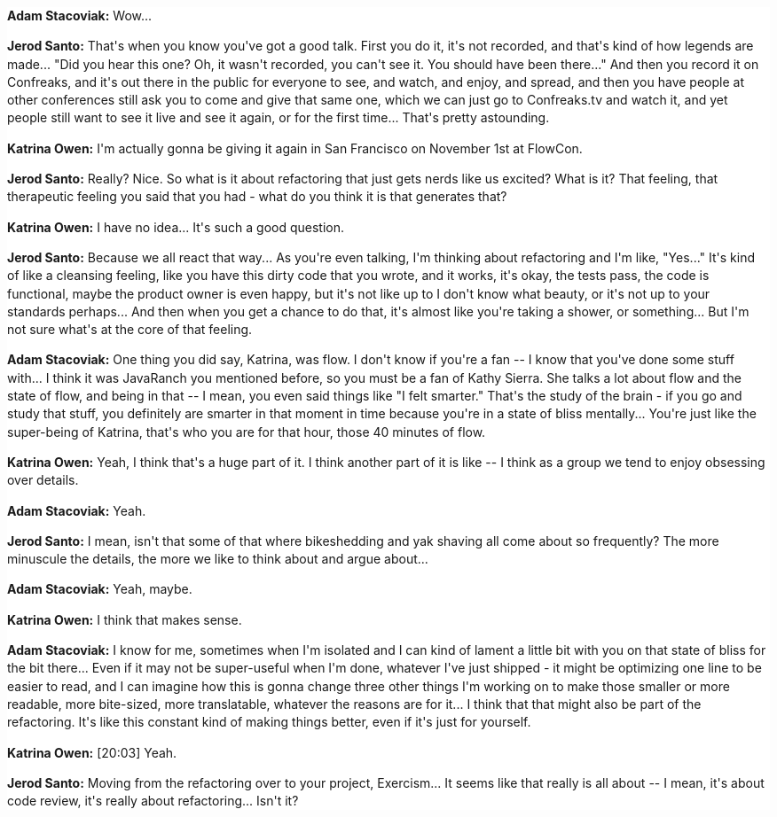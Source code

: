 **Adam Stacoviak:** Wow...

**Jerod Santo:** That's when you know you've got a good talk. First you do it, it's not recorded, and that's kind of how legends are made... "Did you hear this one? Oh, it wasn't recorded, you can't see it. You should have been there..." And then you record it on Confreaks, and it's out there in the public for everyone to see, and watch, and enjoy, and spread, and then you have people at other conferences still ask you to come and give that same one, which we can just go to Confreaks.tv and watch it, and yet people still want to see it live and see it again, or for the first time... That's pretty astounding.

**Katrina Owen:** I'm actually gonna be giving it again in San Francisco on November 1st at FlowCon.

**Jerod Santo:** Really? Nice. So what is it about refactoring that just gets nerds like us excited? What is it? That feeling, that therapeutic feeling you said that you had - what do you think it is that generates that?

**Katrina Owen:** I have no idea... It's such a good question.

**Jerod Santo:** Because we all react that way... As you're even talking, I'm thinking about refactoring and I'm like, "Yes..." It's kind of like a cleansing feeling, like you have this dirty code that you wrote, and it works, it's okay, the tests pass, the code is functional, maybe the product owner is even happy, but it's not like up to I don't know what beauty, or it's not up to your standards perhaps... And then when you get a chance to do that, it's almost like you're taking a shower, or something... But I'm not sure what's at the core of that feeling.

**Adam Stacoviak:** One thing you did say, Katrina, was flow. I don't know if you're a fan -- I know that you've done some stuff with... I think it was JavaRanch you mentioned before, so you must be a fan of Kathy Sierra. She talks a lot about flow and the state of flow, and being in that -- I mean, you even said things like "I felt smarter." That's the study of the brain - if you go and study that stuff, you definitely are smarter in that moment in time because you're in a state of bliss mentally... You're just like the super-being of Katrina, that's who you are for that hour, those 40 minutes of flow.

**Katrina Owen:** Yeah, I think that's a huge part of it. I think another part of it is like -- I think as a group we tend to enjoy obsessing over details.

**Adam Stacoviak:** Yeah.

**Jerod Santo:** I mean, isn't that some of that where bikeshedding and yak shaving all come about so frequently? The more minuscule the details, the more we like to think about and argue about...

**Adam Stacoviak:** Yeah, maybe.

**Katrina Owen:** I think that makes sense.

**Adam Stacoviak:** I know for me, sometimes when I'm isolated and I can kind of lament a little bit with you on that state of bliss for the bit there... Even if it may not be super-useful when I'm done, whatever I've just shipped - it might be optimizing one line to be easier to read, and I can imagine how this is gonna change three other things I'm working on to make those smaller or more readable, more bite-sized, more translatable, whatever the reasons are for it... I think that that might also be part of the refactoring. It's like this constant kind of making things better, even if it's just for yourself.

**Katrina Owen:** \[20:03\] Yeah.

**Jerod Santo:** Moving from the refactoring over to your project, Exercism... It seems like that really is all about -- I mean, it's about code review, it's really about refactoring... Isn't it?

